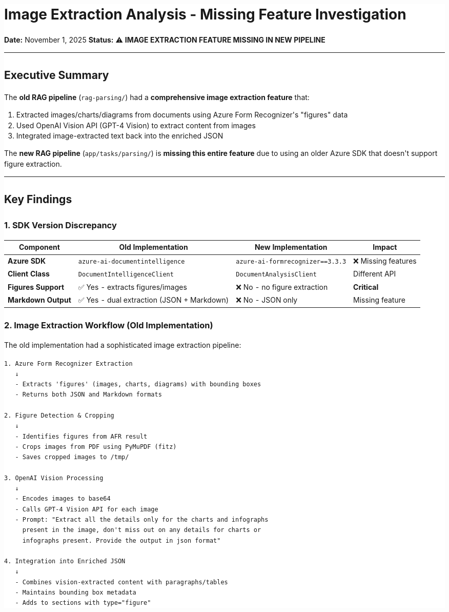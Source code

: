 # Image Extraction Analysis - Missing Feature Investigation

**Date:** November 1, 2025
**Status:** ⚠️ **IMAGE EXTRACTION FEATURE MISSING IN NEW PIPELINE**

---

## Executive Summary

The **old RAG pipeline** (`rag-parsing/`) had a **comprehensive image extraction feature** that:
1. Extracted images/charts/diagrams from documents using Azure Form Recognizer's "figures" data
2. Used OpenAI Vision API (GPT-4 Vision) to extract content from images
3. Integrated image-extracted text back into the enriched JSON

The **new RAG pipeline** (`app/tasks/parsing/`) is **missing this entire feature** due to using an older Azure SDK that doesn't support figure extraction.

---

## Key Findings

### 1. SDK Version Discrepancy

| Component | Old Implementation | New Implementation | Impact |
|-----------|-------------------|-------------------|--------|
| **Azure SDK** | `azure-ai-documentintelligence` | `azure-ai-formrecognizer==3.3.3` | ❌ Missing features |
| **Client Class** | `DocumentIntelligenceClient` | `DocumentAnalysisClient` | Different API |
| **Figures Support** | ✅ Yes - extracts figures/images | ❌ No - no figure extraction | **Critical** |
| **Markdown Output** | ✅ Yes - dual extraction (JSON + Markdown) | ❌ No - JSON only | Missing feature |

### 2. Image Extraction Workflow (Old Implementation)

The old implementation had a sophisticated image extraction pipeline:

```
1. Azure Form Recognizer Extraction
   ↓
   - Extracts 'figures' (images, charts, diagrams) with bounding boxes
   - Returns both JSON and Markdown formats

2. Figure Detection & Cropping
   ↓
   - Identifies figures from AFR result
   - Crops images from PDF using PyMuPDF (fitz)
   - Saves cropped images to /tmp/

3. OpenAI Vision Processing
   ↓
   - Encodes images to base64
   - Calls GPT-4 Vision API for each image
   - Prompt: "Extract all the details only for the charts and infographs
     present in the image, don't miss out on any details for charts or
     infographs present. Provide the output in json format"

4. Integration into Enriched JSON
   ↓
   - Combines vision-extracted content with paragraphs/tables
   - Maintains bounding box metadata
   - Adds to sections with type="figure"
```
